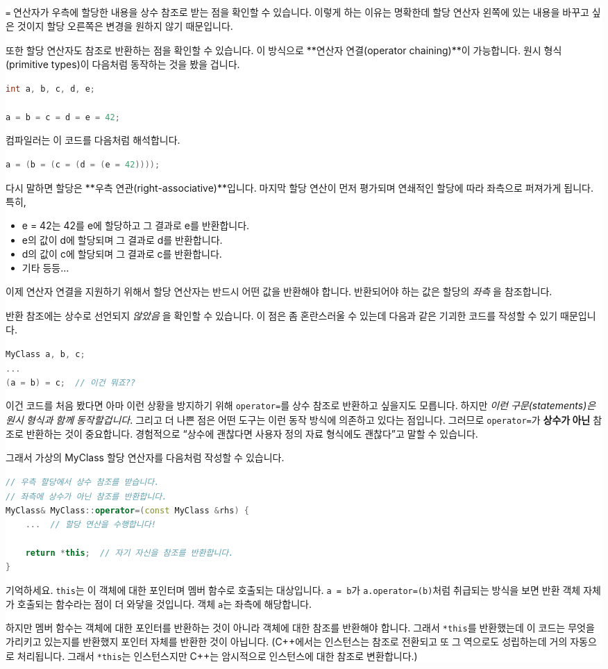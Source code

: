 `=` 연산자가 우측에 할당한 내용을 상수 참조로 받는 점을 확인할 수 있습니다. 이렇게 하는 이유는 명확한데 할당 연산자 왼쪽에 있는 내용을 바꾸고 싶은 것이지 할당 오른쪽은 변경을 원하지 않기 때문입니다.

또한 할당 연산자도 참조로 반환하는 점을 확인할 수 있습니다. 이 방식으로 **연산자 연결(operator chaining)**이 가능합니다. 원시 형식(primitive types)이 다음처럼 동작하는 것을 봤을 겁니다.

```cpp
int a, b, c, d, e;

a = b = c = d = e = 42;
```

컴파일러는 이 코드를 다음처럼 해석합니다.

```cpp
a = (b = (c = (d = (e = 42))));
```

다시 말하면 할당은 **우측 연관(right-associative)**입니다. 마지막 할당 연산이 먼저 평가되며 연쇄적인 할당에 따라 좌측으로 퍼져가게 됩니다. 특히,

  * e = 42는 42를 e에 할당하고 그 결과로 e를 반환합니다.
  * e의 값이 d에 할당되며 그 결과로 d를 반환합니다.
  * d의 값이 c에 할당되며 그 결과로 c를 반환합니다.
  * 기타 등등&#8230;

이제 연산자 연결을 지원하기 위해서 할당 연산자는 반드시 어떤 값을 반환해야 합니다. 반환되어야 하는 값은 할당의 _좌측_ 을 참조합니다.

반환 참조에는 상수로 선언되지 _않았음_ 을 확인할 수 있습니다. 이 점은 좀 혼란스러울 수 있는데 다음과 같은 기괴한 코드를 작성할 수 있기 때문입니다.

```cpp
MyClass a, b, c;
...
(a = b) = c;  // 이건 뭐죠??
```

이건 코드를 처음 봤다면 아마 이런 상황을 방지하기 위해 `operator=`를 상수 참조로 반환하고 싶을지도 모릅니다. 하지만 _이런 구문(statements)은 원시 형식과 함께 동작할겁니다_. 그리고 더 나쁜 점은 어떤 도구는 이런 동작 방식에 의존하고 있다는 점입니다. 그러므로 `operator=`가 **상수가 아닌** 참조로 반환하는 것이 중요합니다. 경험적으로 &#8220;상수에 괜찮다면 사용자 정의 자료 형식에도 괜찮다&#8221;고 말할 수 있습니다.

그래서 가상의 MyClass 할당 연산자를 다음처럼 작성할 수 있습니다.

```cpp
// 우측 할당에서 상수 참조를 받습니다.
// 좌측에 상수가 아닌 참조를 반환합니다.
MyClass& MyClass::operator=(const MyClass &rhs) {
    ...  // 할당 연산을 수행합니다!

    return *this;  // 자기 자신을 참조를 반환합니다.
}

```

기억하세요. `this`는 이 객체에 대한 포인터며 멤버 함수로 호출되는 대상입니다. `a = b`가 `a.operator=(b)`처럼 취급되는 방식을 보면 반환 객체 자체가 호출되는 함수라는 점이 더 와닿을 것입니다. 객체 `a`는 좌측에 해당합니다.

하지만 멤버 함수는 객체에 대한 포인터를 반환하는 것이 아니라 객체에 대한 참조를 반환해야 합니다. 그래서 `*this`를 반환했는데 이 코드는 무엇을 가리키고 있는지를 반환했지 포인터 자체를 반환한 것이 아닙니다. (C++에서는 인스턴스는 참조로 전환되고 또 그 역으로도 성립하는데 거의 자동으로 처리됩니다. 그래서 `*this`는 인스턴스지만 C++는 암시적으로 인스턴스에 대한 참조로 변환합니다.)
